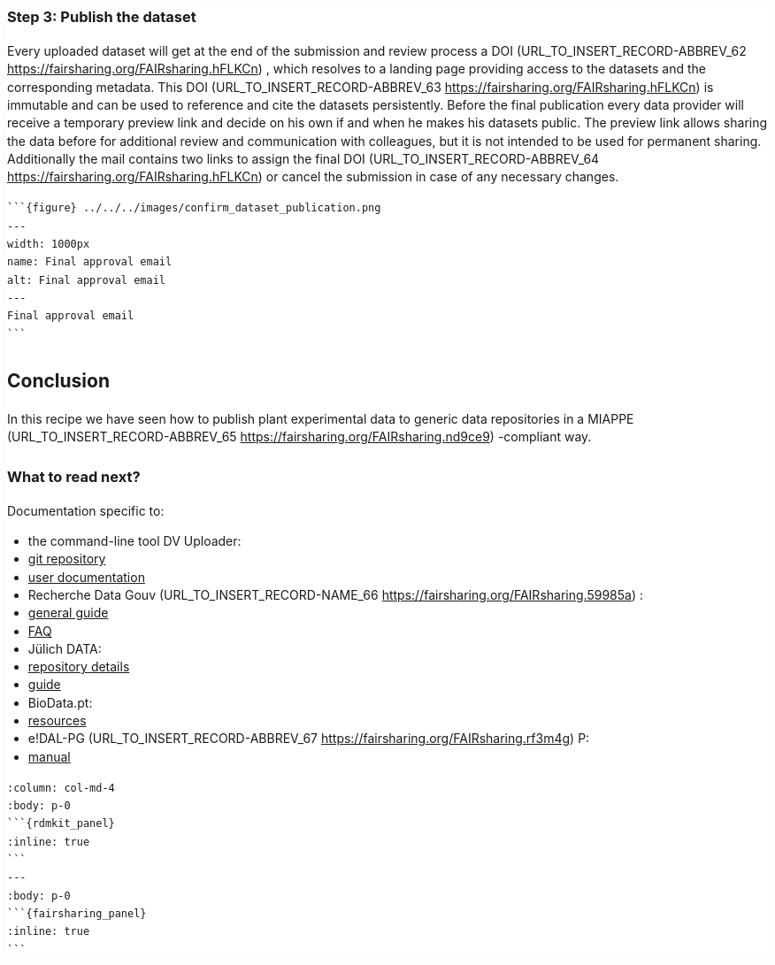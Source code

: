 ### Step 3: Publish the dataset
Every uploaded dataset will get at the end of the submission and review process a DOI (URL_TO_INSERT_RECORD-ABBREV_62 https://fairsharing.org/FAIRsharing.hFLKCn) , which resolves to a landing page providing access to the datasets and the corresponding metadata. This DOI (URL_TO_INSERT_RECORD-ABBREV_63 https://fairsharing.org/FAIRsharing.hFLKCn)  is immutable and can be used to reference and cite the datasets persistently. Before the final publication every data provider will receive a temporary preview link and decide on his own if and when he makes his datasets public. The preview link allows sharing the data before for additional review and communication with colleagues, but it is not intended to be used for permanent sharing. Additionally the mail contains two links to assign the final DOI (URL_TO_INSERT_RECORD-ABBREV_64 https://fairsharing.org/FAIRsharing.hFLKCn)  or cancel the submission in case of any necessary changes.

````{dropdown} **Final approval email for data provider**
```{figure} ../../../images/confirm_dataset_publication.png
---
width: 1000px
name: Final approval email
alt: Final approval email
---
Final approval email
```
````

## Conclusion

In this recipe we have seen how to publish plant experimental data to generic data repositories in a MIAPPE (URL_TO_INSERT_RECORD-ABBREV_65 https://fairsharing.org/FAIRsharing.nd9ce9) -compliant way. 

### What to read next? 

Documentation specific to:
* the command-line tool DV Uploader:
* [git repository](https://github.com/GlobalDataverseCommunityConsortium/dataverse-uploader)
* [user documentation](https://recherche.data.gouv.fr/en/category/33/guide/dv-uploader-1)
* Recherche Data Gouv (URL_TO_INSERT_RECORD-NAME_66 https://fairsharing.org/FAIRsharing.59985a) :
* [general guide](https://recherche.data.gouv.fr/en/category/9/guide/all-you-need-to-know-about-the-recherche-data-gouv-repository)
* [FAQ](https://recherche.data.gouv.fr/en/faq)
* Jülich DATA:
* [repository details](https://doi.org/10.17616/R31NJMYC)
* [guide](https://data.fz-juelich.de/guide/juelich/)
* BioData.pt:
* [resources](https://biodata.pt/resourcewebsites)
* e!DAL-PG (URL_TO_INSERT_RECORD-ABBREV_67 https://fairsharing.org/FAIRsharing.rf3m4g) P:
* [manual](https://edal-pgp.ipk-gatersleben.de/document/manual.html)

````{panels}
:column: col-md-4
:body: p-0
```{rdmkit_panel}
:inline: true
```
---
:body: p-0
```{fairsharing_panel}
:inline: true
```
````
